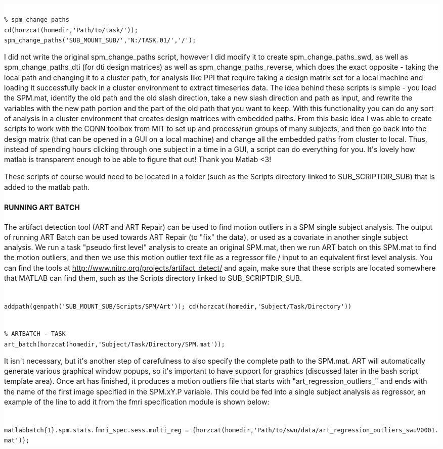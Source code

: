 <code matlab>
% spm_change_paths
cd(horzcat(homedir,'Path/to/task/')); 
spm_change_paths('SUB_MOUNT_SUB/','N:/TASK.01/','/');
</code>

I did not write the original spm_change_paths script, however I did modify it to create spm_change_paths_swd, as well as spm_change_paths_dti (for dti design matrices) as well as spm_change_paths_reverse, which does the exact opposite - taking the local path and changing it to a cluster path, for analysis like PPI that require taking a design matrix set for a local machine and loading it successfully back in a cluster environment to extract timeseries data.  The idea behind these scripts is simple - you load the SPM.mat, identify the old path and the old slash direction, take a new slash direction and path as input, and rewrite the variables with the new path portion and the part of the old path that you want to keep.  With this functionality you can do any sort of analysis in a cluster environment that creates design matrices with embedded paths.  From this basic idea I was able to create scripts to work with the CONN toolbox from MIT to set up and process/run groups of many subjects, and then go back into the design matrix (that can be opened in a GUI on a local machine) and change all the embedded paths from cluster to local.  Thus, instead of spending hours clicking through one subject in a time in a GUI, a script can do everything for you.  It's lovely how matlab is transparent enough to be able to figure that out!  Thank you Matlab <3!

These scripts of course would need to be located in a folder (such as the Scripts directory linked to SUB_SCRIPTDIR_SUB) that is added to the matlab path.


#### RUNNING ART BATCH
The artifact detection tool (ART and ART Repair) can be used to find motion outliers in a SPM single subject analysis. The output of running ART Batch can be used towards ART Repair (to "fix" the data), or used as a covariate in another single subject analysis.  We run a task "pseudo first level" analysis to create an original SPM.mat, then we run ART batch on this SPM.mat to find the motion outliers, and then we use this motion outlier text file as a regressor file / input to an equivalent first level analysis.  You can find the tools at http://www.nitrc.org/projects/artifact_detect/ and again, make sure that these scripts are located somewhere that MATLAB can find them, such as the Scripts directory linked to SUB_SCRIPTDIR_SUB.

<code matlab>
addpath(genpath('SUB_MOUNT_SUB/Scripts/SPM/Art')); cd(horzcat(homedir,'Subject/Task/Directory'))

% ARTBATCH - TASK
art_batch(horzcat(homedir,'Subject/Task/Directory/SPM.mat'));
</code> 

It isn't necessary, but it's another step of carefulness to also specify the complete path to the SPM.mat.  ART will automatically generate various graphical window popups, so it's important to have support for graphics (discussed later in the bash script template area).  Once art has finished, it produces a motion outliers file that starts with "art_regression_outliers_" and ends with the name of the first image specified in the SPM.xY.P variable.  This could be fed into a single subject analysis as  regressor, an example of the line to add it from the fmri specification module is shown below:

<code matlab>
matlabbatch{1}.spm.stats.fmri_spec.sess.multi_reg = {horzcat(homedir,'Path/to/swu/data/art_regression_outliers_swuV0001.mat')};
</code>
